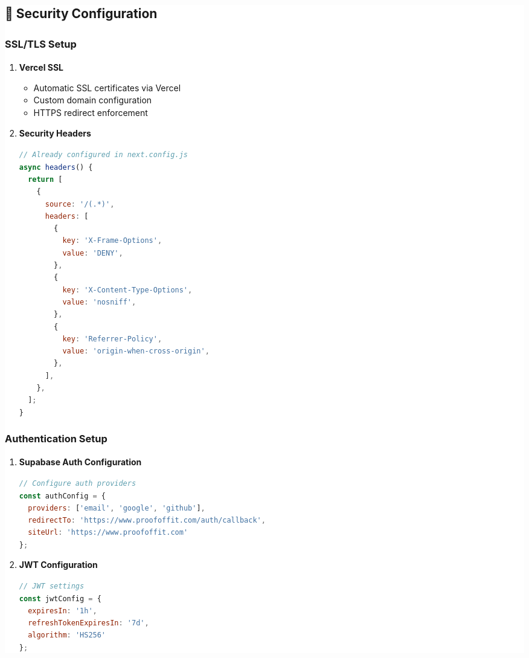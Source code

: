 ## 🔐 Security Configuration

### SSL/TLS Setup

1. **Vercel SSL**
   - Automatic SSL certificates via Vercel
   - Custom domain configuration
   - HTTPS redirect enforcement

2. **Security Headers**
   ```javascript
   // Already configured in next.config.js
   async headers() {
     return [
       {
         source: '/(.*)',
         headers: [
           {
             key: 'X-Frame-Options',
             value: 'DENY',
           },
           {
             key: 'X-Content-Type-Options',
             value: 'nosniff',
           },
           {
             key: 'Referrer-Policy',
             value: 'origin-when-cross-origin',
           },
         ],
       },
     ];
   }
   ```

### Authentication Setup

1. **Supabase Auth Configuration**
   ```javascript
   // Configure auth providers
   const authConfig = {
     providers: ['email', 'google', 'github'],
     redirectTo: 'https://www.proofoffit.com/auth/callback',
     siteUrl: 'https://www.proofoffit.com'
   };
   ```

2. **JWT Configuration**
   ```javascript
   // JWT settings
   const jwtConfig = {
     expiresIn: '1h',
     refreshTokenExpiresIn: '7d',
     algorithm: 'HS256'
   };
   ```

